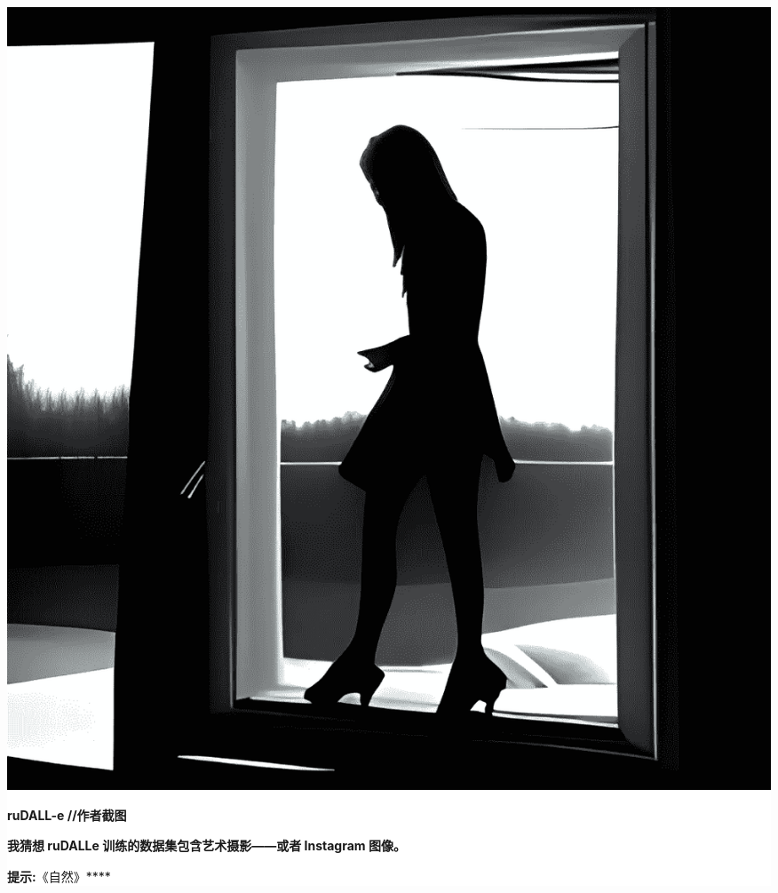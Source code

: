 **![](img/cfa33bb316ea034b0a76880daa7b762e.png)**

**ruDALL-e //作者截图**

**我猜想 ruDALLe 训练的数据集包含艺术摄影——或者 Instagram 图像。**

**提示:**《自然》****
